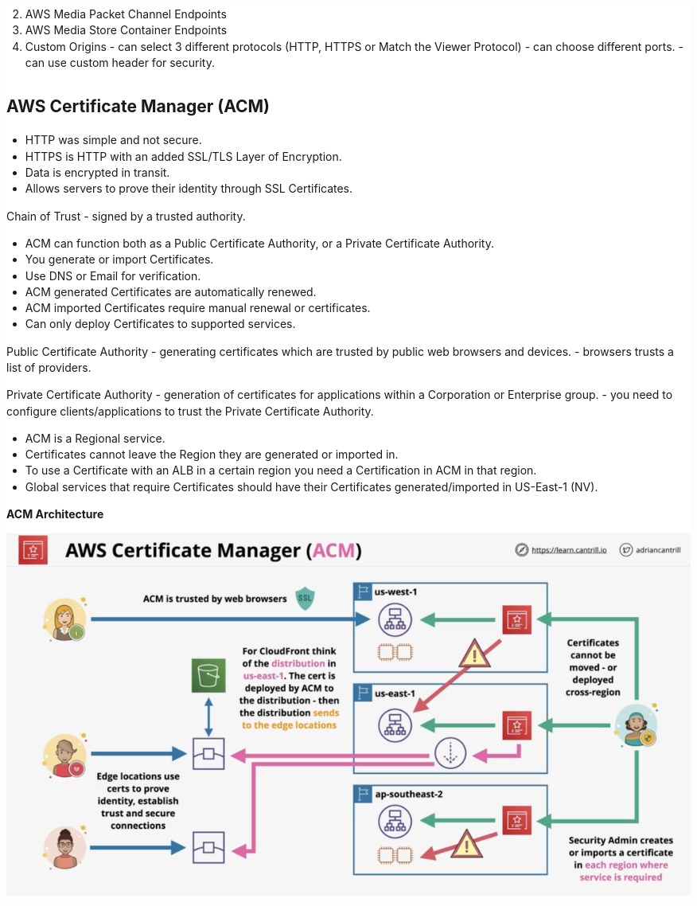 2. AWS Media Packet Channel Endpoints
3. AWS Media Store Container Endpoints
4. Custom Origins
	\- can select 3 different protocols (HTTP, HTTPS or Match the Viewer Protocol)
	\- can choose different ports.
	\- can use custom header for security.

## AWS Certificate Manager (ACM)

* HTTP was simple and not secure.
* HTTPS is HTTP with an added SSL/TLS Layer of Encryption.
* Data is encrypted in transit.
* Allows servers to prove their identity through SSL Certificates.

Chain of Trust
	\-  signed by a trusted authority.

* ACM can function both as a Public Certificate Authority, or a Private Certificate Authority.
* You generate or import Certificates.
* Use DNS or Email for verification.
* ACM generated Certificates are automatically renewed.
* ACM imported Certificates require manual renewal or certificates.
* Can only deploy Certificates to supported services.

 
Public Certificate Authority
	\- generating certificates which are trusted by public web browsers and devices.
	\- browsers trusts a list of providers.

Private Certificate Authority
	\- generation of certificates for applications within a Corporation or Enterprise group.
	\- you need to configure clients/applications to trust the Private Certificate Authority.

* ACM is a Regional service.
* Certificates cannot leave the Region they are generated or imported in.
* To use a Certificate with an ALB in a certain region you need a Certification in ACM in that region.
* Global services that require Certificates should have their Certificates generated/imported in US-East-1 (NV).

**ACM Architecture**

![Global Content Delivery and Optimization-08-03-2024-3](images/Global%20Content%20Delivery%20and%20Optimization-08-03-2024-3.png)
